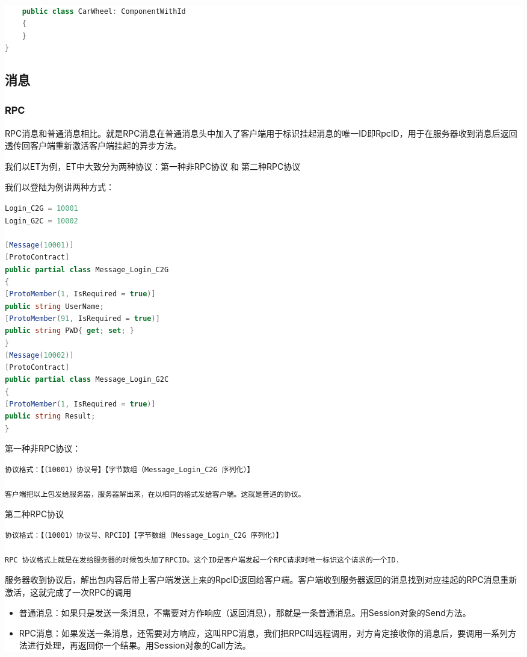 ~~~ C#
    public class CarWheel: ComponentWithId
    {
    }
}
~~~

## 消息

### RPC

RPC消息和普通消息相比。就是RPC消息在普通消息头中加入了客户端用于标识挂起消息的唯一ID即RpcID，用于在服务器收到消息后返回透传回客户端重新激活客户端挂起的异步方法。

我们以ET为例，ET中大致分为两种协议：第一种非RPC协议 和 第二种RPC协议

我们以登陆为例讲两种方式：

~~~ C#
Login_C2G = 10001
Login_G2C = 10002
 
[Message(10001)]
[ProtoContract]
public partial class Message_Login_C2G
{
[ProtoMember(1, IsRequired = true)]
public string UserName;
[ProtoMember(91, IsRequired = true)]
public string PWD{ get; set; }
}
[Message(10002)]
[ProtoContract]
public partial class Message_Login_G2C
{
[ProtoMember(1, IsRequired = true)]
public string Result;
}
~~~

第一种非RPC协议：

    协议格式：【（10001）协议号】【字节数组（Message_Login_C2G 序列化）】
    
    客户端把以上包发给服务器，服务器解出来，在以相同的格式发给客户端。这就是普通的协议。

第二种RPC协议

    协议格式：【（10001）协议号、RPCID】【字节数组（Message_Login_C2G 序列化）】
    
    RPC 协议格式上就是在发给服务器的时候包头加了RPCID。这个ID是客户端发起一个RPC请求时唯一标识这个请求的一个ID.

服务器收到协议后，解出包内容后带上客户端发送上来的RpcID返回给客户端。客户端收到服务器返回的消息找到对应挂起的RPC消息重新激活，这就完成了一次RPC的调用

* 普通消息：如果只是发送一条消息，不需要对方作响应（返回消息），那就是一条普通消息。用Session对象的Send方法。

* RPC消息：如果发送一条消息，还需要对方响应，这叫RPC消息，我们把RPC叫远程调用，对方肯定接收你的消息后，要调用一系列方法进行处理，再返回你一个结果。用Session对象的Call方法。
